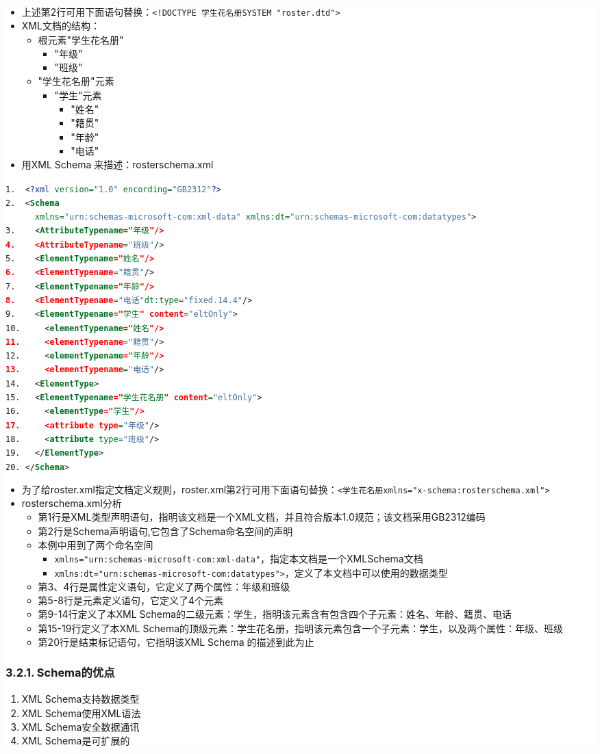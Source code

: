 - 上述第2行可用下面语句替换：`<!DOCTYPE 学生花名册SYSTEM "roster.dtd">`
- XML文档的结构：
  - 根元素"学生花名册"
    - "年级"
    - "班级"
  - "学生花名册"元素
    - "学生"元素
      - "姓名"
      - "籍贯"
      - "年龄"
      - "电话"
- 用XML Schema 来描述：rosterschema.xml

```xml
1.  <?xml version="1.0" encording="GB2312"?>
2.  <Schema
      xmlns="urn:schemas-microsoft-com:xml-data" xmlns:dt="urn:schemas-microsoft-com:datatypes">
3.    <AttributeTypename="年级"/>
4.    <AttributeTypename="班级"/>
5.    <ElementTypename="姓名"/>
6.    <ElementTypename="籍贯"/>
7.    <ElementTypename="年龄"/>
8.    <ElementTypename="电话"dt:type="fixed.14.4"/>
9.    <ElementTypename="学生" content="eltOnly">
10.     <elementTypename="姓名"/>
11.     <elementTypename="籍贯"/>
12.     <elementTypename="年龄"/>
13.     <elementTypename="电话"/>
14.   <ElementType>
15.   <ElementTypename="学生花名册" content="eltOnly">
16.     <elementType="学生"/>
17.     <attribute type="年级"/>
18.     <attribute type="班级"/>
19.   </ElementType>
20. </Schema>
```

- 为了给roster.xml指定文档定义规则，roster.xml第2行可用下面语句替换：`<学生花名册xmlns="x-schema:rosterschema.xml">`
- rosterschema.xml分析
  - 第1行是XML类型声明语句，指明该文档是一个XML文档，并且符合版本1.0规范；该文档采用GB2312编码
  - 第2行是Schema声明语句,它包含了Schema命名空间的声明
  - 本例中用到了两个命名空间
    - `xmlns="urn:schemas-microsoft-com:xml-data"`，指定本文档是一个XMLSchema文档
    - `xmlns:dt="urn:schemas-microsoft-com:datatypes">`，定义了本文档中可以使用的数据类型
  - 第3、4行是属性定义语句，它定义了两个属性：年级和班级
  - 第5-8行是元素定义语句，它定义了4个元素
  - 第9-14行定义了本XML Schema的二级元素：学生，指明该元素含有包含四个子元素：姓名、年龄、籍贯、电话
  - 第15-19行定义了本XML Schema的顶级元素：学生花名册，指明该元素包含一个子元素：学生，以及两个属性：年级、班级
  - 第20行是结束标记语句，它指明该XML Schema 的描述到此为止

### 3.2.1. Schema的优点
1. XML Schema支持数据类型
2. XML Schema使用XML语法
3. XML Schema安全数据通讯
4. XML Schema是可扩展的
